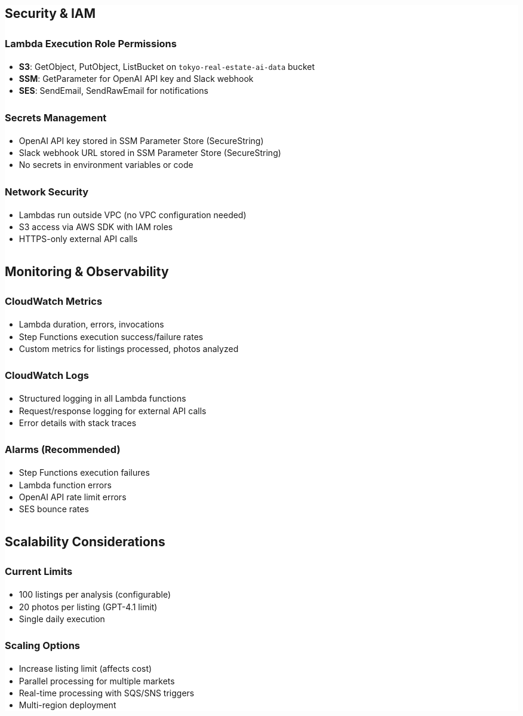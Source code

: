 ## Security & IAM

### Lambda Execution Role Permissions
- **S3**: GetObject, PutObject, ListBucket on `tokyo-real-estate-ai-data` bucket
- **SSM**: GetParameter for OpenAI API key and Slack webhook
- **SES**: SendEmail, SendRawEmail for notifications

### Secrets Management
- OpenAI API key stored in SSM Parameter Store (SecureString)
- Slack webhook URL stored in SSM Parameter Store (SecureString)
- No secrets in environment variables or code

### Network Security
- Lambdas run outside VPC (no VPC configuration needed)
- S3 access via AWS SDK with IAM roles
- HTTPS-only external API calls

## Monitoring & Observability

### CloudWatch Metrics
- Lambda duration, errors, invocations
- Step Functions execution success/failure rates
- Custom metrics for listings processed, photos analyzed

### CloudWatch Logs
- Structured logging in all Lambda functions
- Request/response logging for external API calls
- Error details with stack traces

### Alarms (Recommended)
- Step Functions execution failures
- Lambda function errors
- OpenAI API rate limit errors
- SES bounce rates

## Scalability Considerations

### Current Limits
- 100 listings per analysis (configurable)
- 20 photos per listing (GPT-4.1 limit)
- Single daily execution

### Scaling Options
- Increase listing limit (affects cost)
- Parallel processing for multiple markets
- Real-time processing with SQS/SNS triggers
- Multi-region deployment
